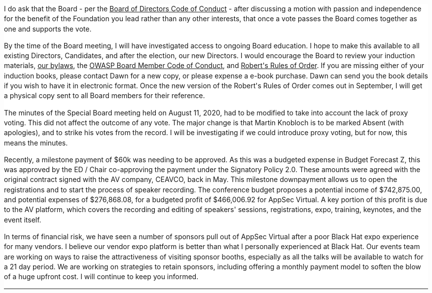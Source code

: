 I do ask that the Board - per the [Board of Directors Code of Conduct](https://owasp.org/www-policy/operational/board-code-of-conduct) - after discussing a motion with passion and independence for the benefit of the Foundation you lead rather than any other interests, that once a vote passes the Board  comes together as one and supports the vote. 

By the time of the Board meeting, I will have investigated access to ongoing Board education. I hope to make this available to all existing Directors, Candidates, and after the election, our new Directors. I would encourage the Board to review your induction materials, [our bylaws](https://owasp.org/www-policy/legal/bylaws), the [OWASP Board Member Code of Conduct](https://owasp.org/www-policy/operational/board-code-of-conduct), and [Robert's Rules of Order](https://www.boardeffect.com/blog/roberts-rules-of-order-cheat-sheet/). If you are missing either of your induction books, please contact Dawn for a new copy, or please expense a e-book purchase. Dawn can send you the book details if you wish to have it in electronic format. Once the new version of the Robert's Rules of Order comes out in September, I will get a physical copy sent to all Board members for their reference.  

The minutes of the Special Board meeting held on August 11, 2020, had to be modified to take into account the lack of proxy voting. This did not affect the outcome of any vote. The major change is that Martin Knobloch is to be marked Absent (with apologies), and to strike his votes from the record. I will be investigating if we could introduce proxy voting, but for now, this means the minutes. 

Recently, a milestone payment of \$60k was needing to be approved. As this was a budgeted expense in Budget Forecast Z, this was approved by the ED / Chair co-approving the payment under the Signatory Policy 2.0. These amounts were agreed with the original contract signed with the AV company, CEAVCO, back in May. This milestone downpayment allows us to open the registrations and to start the process of speaker recording. The conference budget proposes a potential income of \$742,875.00, and potential expenses of \$276,868.08, for a budgeted profit of \$466,006.92 for AppSec Virtual. A key portion of this profit is due to the AV platform, which covers the recording and editing of speakers' sessions, registrations, expo, training, keynotes, and the event itself. 

In terms of financial risk, we have seen a number of sponsors pull out of AppSec Virtual after a poor Black Hat expo experience for many vendors. I believe our vendor expo platform is better than what I personally experienced at Black Hat. Our events team are working on ways to raise the attractiveness of visiting sponsor booths, especially as all the talks will be available to watch for a 21 day period. We are working on strategies to retain sponsors, including offering a monthly payment model to soften the blow of a huge upfront cost. I will continue to keep you informed. 

***
